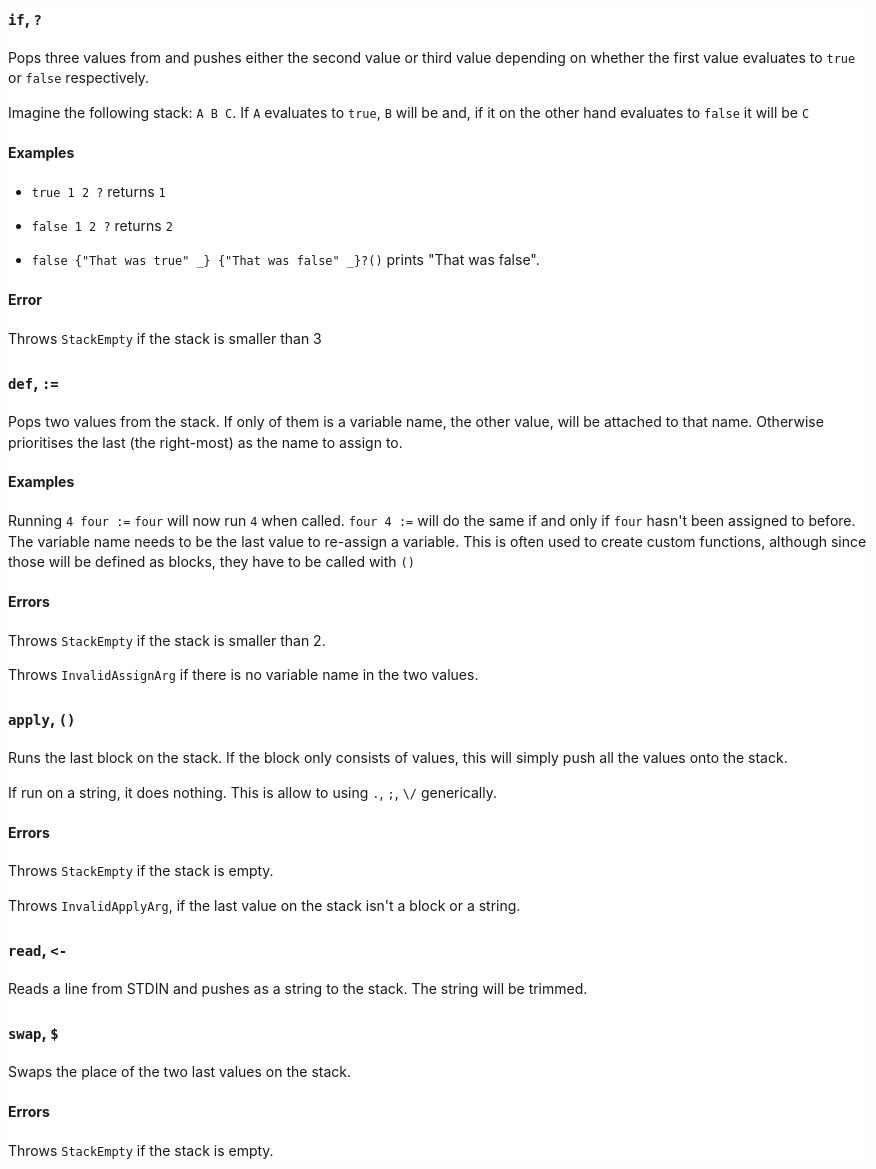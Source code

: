 ### `if`, `?`
Pops three values from and pushes either the second value or third value
depending on whether the first value evaluates to `true` or `false` respectively.

Imagine the following stack: `A B C`. If `A` evaluates to `true`, `B` will be and,
if it on the other hand evaluates to `false` it will be `C`

#### Examples
- `true 1 2 ?` returns `1`

- `false 1 2 ?` returns `2`

- `false {"That was true" _} {"That was false" _}?()` prints "That was false".

#### Error
Throws `StackEmpty` if the stack is smaller than 3

### `def`, `:=`
Pops two values from the stack. If only of them is a variable name, the other
value, will be attached to that name. Otherwise prioritises the last (the right-most)
as the name to assign to.

#### Examples
Running `4 four :=` `four` will now run `4` when called. `four 4 :=` will do the
same if and only if `four` hasn't been assigned to before. The variable name needs
to be the last value to re-assign a variable. This is often used to create custom
functions, although since those will be defined as blocks, they have to be called
with `()`

#### Errors
Throws `StackEmpty` if the stack is smaller than 2.

Throws `InvalidAssignArg` if there is no variable name in the two values.

### `apply`, `()`
Runs the last block on the stack. If the block only consists of values, this will
simply push all the values onto the stack.

If run on a string, it does nothing. This is allow to using `.`, `;`, `\/` generically.

#### Errors
Throws `StackEmpty` if the stack is empty.

Throws `InvalidApplyArg`, if the last value on the stack isn't a block or a string.

### `read`, `<-`
Reads a line from STDIN and pushes as a string to the stack. The string will be trimmed.

### `swap`, `$`
Swaps the place of the two last values on the stack.
#### Errors
Throws `StackEmpty` if the stack is empty.
